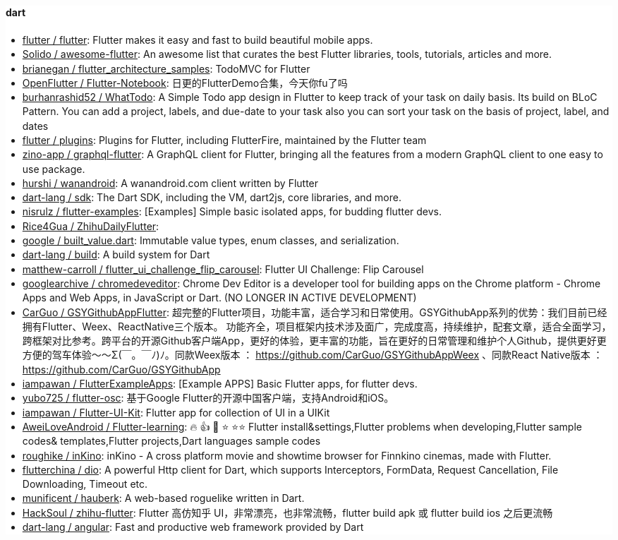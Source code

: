 #### dart
* [flutter / flutter](https://github.com/flutter/flutter): Flutter makes it easy and fast to build beautiful mobile apps.
* [Solido / awesome-flutter](https://github.com/Solido/awesome-flutter): An awesome list that curates the best Flutter libraries, tools, tutorials, articles and more.
* [brianegan / flutter_architecture_samples](https://github.com/brianegan/flutter_architecture_samples): TodoMVC for Flutter
* [OpenFlutter / Flutter-Notebook](https://github.com/OpenFlutter/Flutter-Notebook): 日更的FlutterDemo合集，今天你fu了吗
* [burhanrashid52 / WhatTodo](https://github.com/burhanrashid52/WhatTodo): A Simple Todo app design in Flutter to keep track of your task on daily basis. Its build on BLoC Pattern. You can add a project, labels, and due-date to your task also you can sort your task on the basis of project, label, and dates
* [flutter / plugins](https://github.com/flutter/plugins): Plugins for Flutter, including FlutterFire, maintained by the Flutter team
* [zino-app / graphql-flutter](https://github.com/zino-app/graphql-flutter): A GraphQL client for Flutter, bringing all the features from a modern GraphQL client to one easy to use package.
* [hurshi / wanandroid](https://github.com/hurshi/wanandroid): A wanandroid.com client written by Flutter
* [dart-lang / sdk](https://github.com/dart-lang/sdk): The Dart SDK, including the VM, dart2js, core libraries, and more.
* [nisrulz / flutter-examples](https://github.com/nisrulz/flutter-examples): [Examples] Simple basic isolated apps, for budding flutter devs.
* [Rice4Gua / ZhihuDailyFlutter](https://github.com/Rice4Gua/ZhihuDailyFlutter): 
* [google / built_value.dart](https://github.com/google/built_value.dart): Immutable value types, enum classes, and serialization.
* [dart-lang / build](https://github.com/dart-lang/build): A build system for Dart
* [matthew-carroll / flutter_ui_challenge_flip_carousel](https://github.com/matthew-carroll/flutter_ui_challenge_flip_carousel): Flutter UI Challenge: Flip Carousel
* [googlearchive / chromedeveditor](https://github.com/googlearchive/chromedeveditor): Chrome Dev Editor is a developer tool for building apps on the Chrome platform - Chrome Apps and Web Apps, in JavaScript or Dart. (NO LONGER IN ACTIVE DEVELOPMENT)
* [CarGuo / GSYGithubAppFlutter](https://github.com/CarGuo/GSYGithubAppFlutter): 超完整的Flutter项目，功能丰富，适合学习和日常使用。GSYGithubApp系列的优势：我们目前已经拥有Flutter、Weex、ReactNative三个版本。 功能齐全，项目框架内技术涉及面广，完成度高，持续维护，配套文章，适合全面学习，跨框架对比参考。跨平台的开源Github客户端App，更好的体验，更丰富的功能，旨在更好的日常管理和维护个人Github，提供更好更方便的驾车体验～～Σ(￣。￣ﾉ)ﾉ。同款Weex版本 ： https://github.com/CarGuo/GSYGithubAppWeex 、同款React Native版本 ： https://github.com/CarGuo/GSYGithubApp
* [iampawan / FlutterExampleApps](https://github.com/iampawan/FlutterExampleApps): [Example APPS] Basic Flutter apps, for flutter devs.
* [yubo725 / flutter-osc](https://github.com/yubo725/flutter-osc): 基于Google Flutter的开源中国客户端，支持Android和iOS。
* [iampawan / Flutter-UI-Kit](https://github.com/iampawan/Flutter-UI-Kit): Flutter app for collection of UI in a UIKit
* [AweiLoveAndroid / Flutter-learning](https://github.com/AweiLoveAndroid/Flutter-learning): 🔥 👍 🌟 ⭐️ ⭐️⭐️ Flutter install&settings,Flutter problems when developing,Flutter sample codes& templates,Flutter projects,Dart languages sample codes
* [roughike / inKino](https://github.com/roughike/inKino): inKino - A cross platform movie and showtime browser for Finnkino cinemas, made with Flutter.
* [flutterchina / dio](https://github.com/flutterchina/dio): A powerful Http client for Dart, which supports Interceptors, FormData, Request Cancellation, File Downloading, Timeout etc.
* [munificent / hauberk](https://github.com/munificent/hauberk): A web-based roguelike written in Dart.
* [HackSoul / zhihu-flutter](https://github.com/HackSoul/zhihu-flutter): Flutter 高仿知乎 UI，非常漂亮，也非常流畅，flutter build apk 或 flutter build ios 之后更流畅
* [dart-lang / angular](https://github.com/dart-lang/angular): Fast and productive web framework provided by Dart
